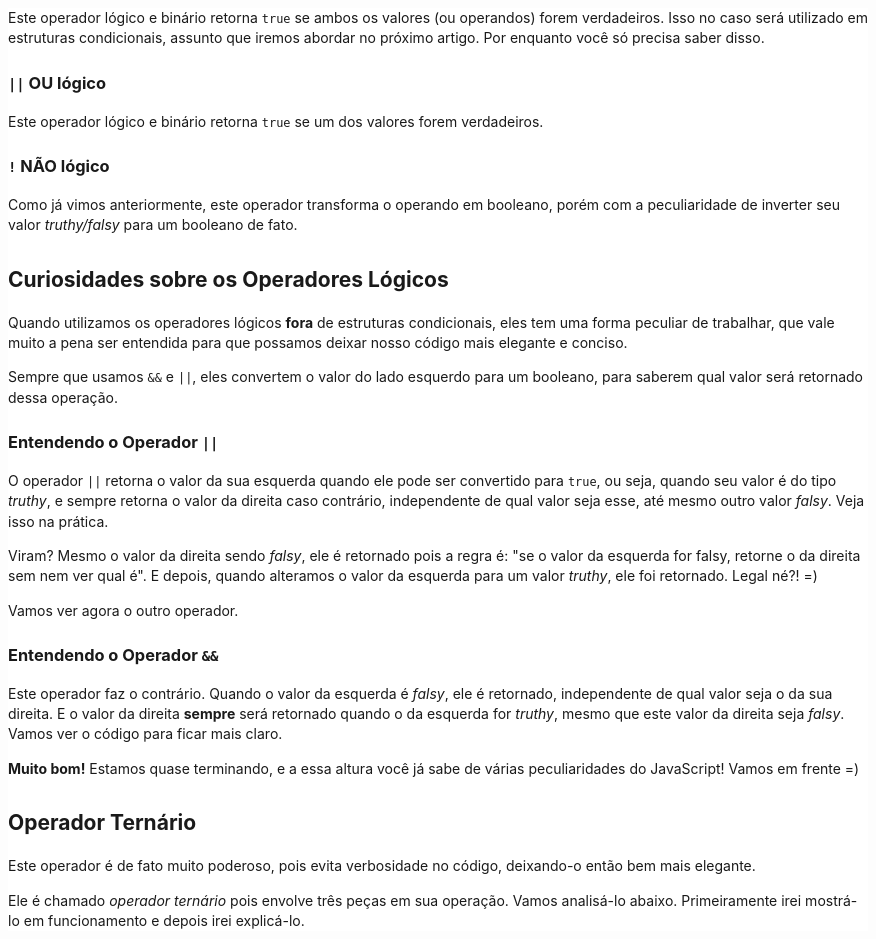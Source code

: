 Este operador lógico e binário retorna `true` se ambos os valores (ou operandos) forem verdadeiros. Isso no caso será utilizado em estruturas condicionais, assunto que iremos abordar no próximo artigo. Por enquanto você só precisa saber disso.

### `||` OU lógico

Este operador lógico e binário retorna `true` se um dos valores forem verdadeiros.

### `!` NÃO lógico

Como já vimos anteriormente, este operador transforma o operando em booleano, porém com a peculiaridade de inverter seu valor *truthy/falsy* para um booleano de fato.

<h2><a id="curiosidades-sobre-os-operadores-logicos">Curiosidades sobre os Operadores Lógicos</a></h2>

Quando utilizamos os operadores lógicos **fora** de estruturas condicionais, eles tem uma forma peculiar de trabalhar, que vale muito a pena ser entendida para que possamos deixar nosso código mais elegante e conciso.

Sempre que usamos `&&` e `||`, eles convertem o valor do lado esquerdo para um booleano, para saberem qual valor será retornado dessa operação.

### Entendendo o Operador `||`

O operador `||` retorna o valor da sua esquerda quando ele pode ser convertido para `true`, ou seja, quando seu valor é do tipo *truthy*, e sempre retorna o valor da direita caso contrário, independente de qual valor seja esse, até mesmo outro valor *falsy*. Veja isso na prática.

<div data-gist-id="11095317" data-gist-hide-footer="true" data-gist-hide-line-numbers="true"></div>

Viram? Mesmo o valor da direita sendo *falsy*, ele é retornado pois a regra é: "se o valor da esquerda for falsy, retorne o da direita sem nem ver qual é". E depois, quando alteramos o valor da esquerda para um valor *truthy*, ele foi retornado. Legal né?! =)

Vamos ver agora o outro operador.

### Entendendo o Operador `&&`

Este operador faz o contrário. Quando o valor da esquerda é *falsy*, ele é retornado, independente de qual valor seja o da sua direita. E o valor da direita **sempre** será retornado quando o da esquerda for *truthy*, mesmo que este valor da direita seja *falsy*. Vamos ver o código para ficar mais claro.

<div data-gist-id="11095652" data-gist-hide-footer="true" data-gist-hide-line-numbers="true"></div>

**Muito bom!** Estamos quase terminando, e a essa altura você já sabe de várias peculiaridades do JavaScript! Vamos em frente =)

<h2><a id="operador-ternario">Operador Ternário</a></h2>

Este operador é de fato muito poderoso, pois evita verbosidade no código, deixando-o então bem mais elegante.

Ele é chamado *operador ternário* pois envolve três peças em sua operação. Vamos analisá-lo abaixo. Primeiramente irei mostrá-lo em funcionamento e depois irei explicá-lo.
